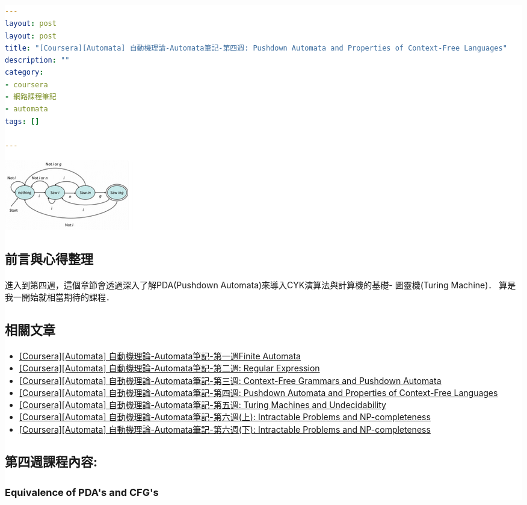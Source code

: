 ```yaml
---
layout: post
layout: post
title: "[Coursera][Automata] 自動機理論-Automata筆記-第四週: Pushdown Automata and Properties of Context-Free Languages"
description: ""
category: 
- coursera
- 網路課程筆記
- automata
tags: []

---
```


![image](../images/2015/automata.png)


## 前言與心得整理

進入到第四週，這個章節會透過深入了解PDA(Pushdown Automata)來導入CYK演算法與計算機的基礎- 圖靈機(Turing Machine)．  算是我一開始就相當期待的課程．


## 相關文章

- [[Coursera][Automata] 自動機理論-Automata筆記-第一週Finite Automata](http://www.evanlin.com/moocs-coursera-automata-note1/)
- [[Coursera][Automata] 自動機理論-Automata筆記-第二週: Regular Expression](http://www.evanlin.com/moocs-coursera-automata-note2/)
- [[Coursera][Automata] 自動機理論-Automata筆記-第三週: Context-Free Grammars and Pushdown Automata](http://www.evanlin.com/moocs-coursera-automata-note3/)
- [[Coursera][Automata] 自動機理論-Automata筆記-第四週: Pushdown Automata and Properties of Context-Free Languages](http://www.evanlin.com/moocs-coursera-automata-note4/)
- [[Coursera][Automata] 自動機理論-Automata筆記-第五週: Turing Machines and Undecidability](http://www.evanlin.com/moocs-coursera-automata-note5/)
- [[Coursera][Automata] 自動機理論-Automata筆記-第六週(上): Intractable Problems and NP-completeness](http://www.evanlin.com/moocs-coursera-automata-note6-1/)
- [[Coursera][Automata] 自動機理論-Automata筆記-第六週(下): Intractable Problems and NP-completeness](http://www.evanlin.com/moocs-coursera-automata-note6-2/)

## 第四週課程內容:

### Equivalence of PDA's and CFG's 
